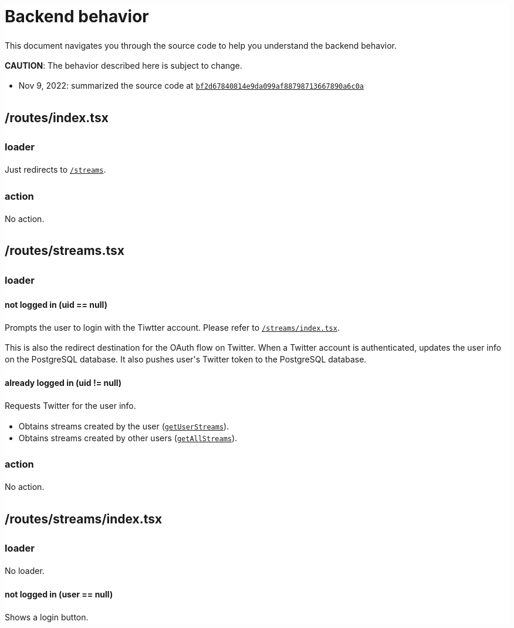 # Backend behavior

This document navigates you through the source code to help you understand the backend behavior.

**CAUTION**: The behavior described here is subject to change.
- Nov 9, 2022: summarized the source code at [`bf2d67840814e9da099af88798713667890a6c0a`](https://github.com/rooteco/tweetscape-streams/tree/bf2d67840814e9da099af88798713667890a6c0a)

## /routes/index.tsx

### loader

Just redirects to [`/streams`](#routesstreamstsx).

### action

No action.

## /routes/streams.tsx

### loader

#### not logged in (uid == null)

Prompts the user to login with the Tiwtter account.
Please refer to [`/streams/index.tsx`](#routesstreamsindextsx).

This is also the redirect destination for the OAuth flow on Twitter.
When a Twitter account is authenticated, updates the user info on the PostgreSQL database.
It also pushes user's Twitter token to the PostgreSQL database.

#### already logged in (uid != null)

Requests Twitter for the user info.

- Obtains streams created by the user ([`getUserStreams`](#getuserstreams)).
- Obtains streams created by other users ([`getAllStreams`](#getallstreams)).

### action

No action.

## /routes/streams/index.tsx

### loader

No loader.

#### not logged in (user == null)

Shows a login button.
